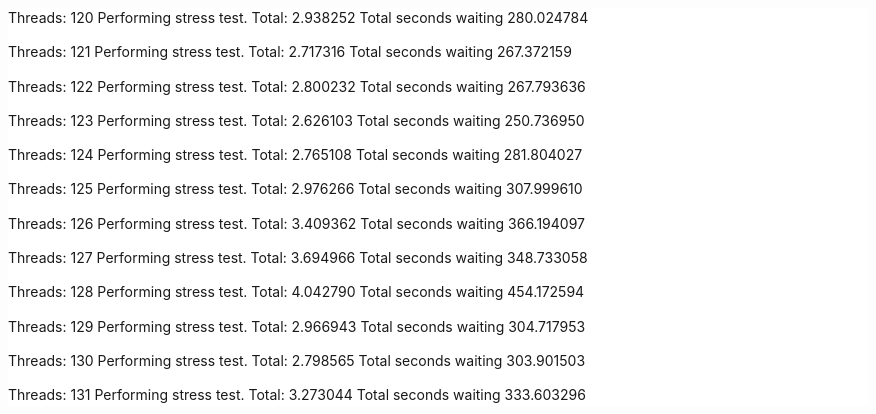 Threads: 120
Performing stress test.
Total: 2.938252
Total seconds waiting 280.024784

Threads: 121
Performing stress test.
Total: 2.717316
Total seconds waiting 267.372159

Threads: 122
Performing stress test.
Total: 2.800232
Total seconds waiting 267.793636

Threads: 123
Performing stress test.
Total: 2.626103
Total seconds waiting 250.736950

Threads: 124
Performing stress test.
Total: 2.765108
Total seconds waiting 281.804027

Threads: 125
Performing stress test.
Total: 2.976266
Total seconds waiting 307.999610

Threads: 126
Performing stress test.
Total: 3.409362
Total seconds waiting 366.194097

Threads: 127
Performing stress test.
Total: 3.694966
Total seconds waiting 348.733058

Threads: 128
Performing stress test.
Total: 4.042790
Total seconds waiting 454.172594

Threads: 129
Performing stress test.
Total: 2.966943
Total seconds waiting 304.717953

Threads: 130
Performing stress test.
Total: 2.798565
Total seconds waiting 303.901503

Threads: 131
Performing stress test.
Total: 3.273044
Total seconds waiting 333.603296

